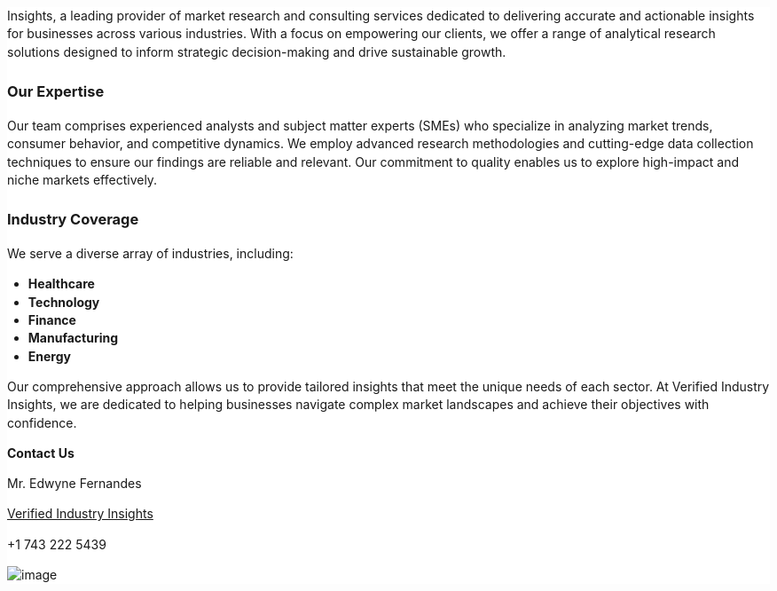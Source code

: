 Insights, a leading provider of market research and consulting services dedicated to delivering accurate and actionable insights for businesses across various industries. With a focus on empowering our clients, we offer a range of analytical research solutions designed to inform strategic decision-making and drive sustainable growth.</p><h3>Our Expertise</h3><p>Our team comprises experienced analysts and subject matter experts (SMEs) who specialize in analyzing market trends, consumer behavior, and competitive dynamics. We employ advanced research methodologies and cutting-edge data collection techniques to ensure our findings are reliable and relevant. Our commitment to quality enables us to explore high-impact and niche markets effectively.</p><h3>Industry Coverage</h3><p>We serve a diverse array of industries, including:</p><ul><li><strong>Healthcare</strong></li><li><strong>Technology</strong></li><li><strong>Finance</strong></li><li><strong>Manufacturing</strong></li><li><strong>Energy</strong></li></ul><p>Our comprehensive approach allows us to provide tailored insights that meet the unique needs of each sector. At Verified Industry Insights, we are dedicated to helping businesses navigate complex market landscapes and achieve their objectives with confidence.</p><p><strong>Contact Us</strong></p><p>Mr. Edwyne Fernandes</p><p><a href="https://www.verifiedindustryinsights.com/">Verified Industry Insights</a></p><p>+1 743 222 5439</p>
![image](https://github.com/user-attachments/assets/6103fc14-d44a-488c-acfe-eb89c580356e)
